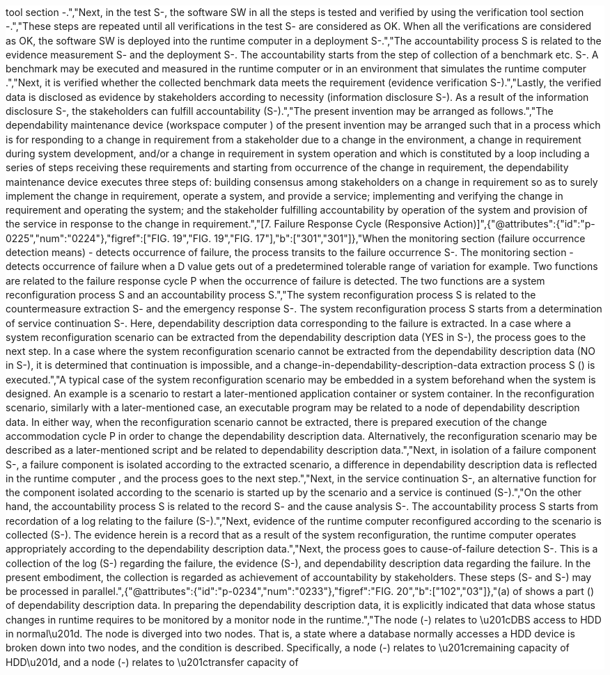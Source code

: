 tool section -.","Next, in the test S-, the software SW in all the steps is tested and verified by using the verification tool section -.","These steps are repeated until all verifications in the test S- are considered as OK. When all the verifications are considered as OK, the software SW is deployed into the runtime computer  in a deployment S-.","The accountability process S is related to the evidence measurement S- and the deployment S-. The accountability  starts from the step of collection of a benchmark etc. S-. A benchmark may be executed and measured in the runtime computer  or in an environment that simulates the runtime computer .","Next, it is verified whether the collected benchmark data meets the requirement (evidence verification S-).","Lastly, the verified data is disclosed as evidence by stakeholders according to necessity (information disclosure S-). As a result of the information disclosure S-, the stakeholders can fulfill accountability (S-).","The present invention may be arranged as follows.","The dependability maintenance device (workspace computer ) of the present invention may be arranged such that in a process which is for responding to a change in requirement from a stakeholder due to a change in the environment, a change in requirement during system development, and\/or a change in requirement in system operation and which is constituted by a loop including a series of steps receiving these requirements and starting from occurrence of the change in requirement, the dependability maintenance device executes three steps of: building consensus among stakeholders on a change in requirement so as to surely implement the change in requirement, operate a system, and provide a service; implementing and verifying the change in requirement and operating the system; and the stakeholder fulfilling accountability by operation of the system and provision of the service in response to the change in requirement.","[7. Failure Response Cycle (Responsive Action)]",{"@attributes":{"id":"p-0225","num":"0224"},"figref":["FIG. 19","FIG. 19","FIG. 17"],"b":["301","301"]},"When the monitoring section (failure occurrence detection means) - detects occurrence of failure, the process transits to the failure occurrence S-. The monitoring section - detects occurrence of failure when a D value gets out of a predetermined tolerable range of variation for example. Two functions are related to the failure response cycle P when the occurrence of failure is detected. The two functions are a system reconfiguration process S and an accountability process S.","The system reconfiguration process S is related to the countermeasure extraction S- and the emergency response S-. The system reconfiguration process S starts from a determination of service continuation S-. Here, dependability description data corresponding to the failure is extracted. In a case where a system reconfiguration scenario can be extracted from the dependability description data (YES in S-), the process goes to the next step. In a case where the system reconfiguration scenario cannot be extracted from the dependability description data (NO in S-), it is determined that continuation is impossible, and a change-in-dependability-description-data extraction process S () is executed.","A typical case of the system reconfiguration scenario may be embedded in a system beforehand when the system is designed. An example is a scenario to restart a later-mentioned application container or system container. In the reconfiguration scenario, similarly with a later-mentioned case, an executable program may be related to a node of dependability description data. In either way, when the reconfiguration scenario cannot be extracted, there is prepared execution of the change accommodation cycle P in order to change the dependability description data. Alternatively, the reconfiguration scenario may be described as a later-mentioned script and be related to dependability description data.","Next, in isolation of a failure component S-, a failure component is isolated according to the extracted scenario, a difference in dependability description data is reflected in the runtime computer , and the process goes to the next step.","Next, in the service continuation S-, an alternative function for the component isolated according to the scenario is started up by the scenario and a service is continued (S-).","On the other hand, the accountability process S is related to the record S- and the cause analysis S-. The accountability process S starts from recordation of a log relating to the failure (S-).","Next, evidence of the runtime computer  reconfigured according to the scenario is collected (S-). The evidence herein is a record that as a result of the system reconfiguration, the runtime computer  operates appropriately according to the dependability description data.","Next, the process goes to cause-of-failure detection S-. This is a collection of the log (S-) regarding the failure, the evidence (S-), and dependability description data regarding the failure. In the present embodiment, the collection is regarded as achievement of accountability by stakeholders. These steps (S- and S-) may be processed in parallel.",{"@attributes":{"id":"p-0234","num":"0233"},"figref":"FIG. 20","b":["102","03"]},"(a) of  shows a part () of dependability description data. In preparing the dependability description data, it is explicitly indicated that data whose status changes in runtime requires to be monitored by a monitor node in the runtime.","The node (-) relates to \u201cDBS access to HDD in normal\u201d. The node is diverged into two nodes. That is, a state where a database normally accesses a HDD device is broken down into two nodes, and the condition is described. Specifically, a node (-) relates to \u201cremaining capacity of HDD\u201d, and a node (-) relates to \u201ctransfer capacity of